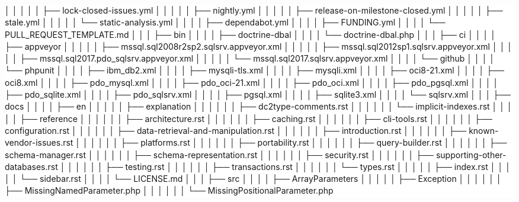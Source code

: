 │   │   │   │   │   ├── lock-closed-issues.yml
│   │   │   │   │   ├── nightly.yml
│   │   │   │   │   ├── release-on-milestone-closed.yml
│   │   │   │   │   ├── stale.yml
│   │   │   │   │   └── static-analysis.yml
│   │   │   │   ├── dependabot.yml
│   │   │   │   ├── FUNDING.yml
│   │   │   │   └── PULL_REQUEST_TEMPLATE.md
│   │   │   ├── bin
│   │   │   │   ├── doctrine-dbal
│   │   │   │   └── doctrine-dbal.php
│   │   │   ├── ci
│   │   │   │   ├── appveyor
│   │   │   │   │   ├── mssql.sql2008r2sp2.sqlsrv.appveyor.xml
│   │   │   │   │   ├── mssql.sql2012sp1.sqlsrv.appveyor.xml
│   │   │   │   │   ├── mssql.sql2017.pdo_sqlsrv.appveyor.xml
│   │   │   │   │   └── mssql.sql2017.sqlsrv.appveyor.xml
│   │   │   │   └── github
│   │   │   │       └── phpunit
│   │   │   │           ├── ibm_db2.xml
│   │   │   │           ├── mysqli-tls.xml
│   │   │   │           ├── mysqli.xml
│   │   │   │           ├── oci8-21.xml
│   │   │   │           ├── oci8.xml
│   │   │   │           ├── pdo_mysql.xml
│   │   │   │           ├── pdo_oci-21.xml
│   │   │   │           ├── pdo_oci.xml
│   │   │   │           ├── pdo_pgsql.xml
│   │   │   │           ├── pdo_sqlite.xml
│   │   │   │           ├── pdo_sqlsrv.xml
│   │   │   │           ├── pgsql.xml
│   │   │   │           ├── sqlite3.xml
│   │   │   │           └── sqlsrv.xml
│   │   │   ├── docs
│   │   │   │   ├── en
│   │   │   │   │   ├── explanation
│   │   │   │   │   │   ├── dc2type-comments.rst
│   │   │   │   │   │   └── implicit-indexes.rst
│   │   │   │   │   ├── reference
│   │   │   │   │   │   ├── architecture.rst
│   │   │   │   │   │   ├── caching.rst
│   │   │   │   │   │   ├── cli-tools.rst
│   │   │   │   │   │   ├── configuration.rst
│   │   │   │   │   │   ├── data-retrieval-and-manipulation.rst
│   │   │   │   │   │   ├── introduction.rst
│   │   │   │   │   │   ├── known-vendor-issues.rst
│   │   │   │   │   │   ├── platforms.rst
│   │   │   │   │   │   ├── portability.rst
│   │   │   │   │   │   ├── query-builder.rst
│   │   │   │   │   │   ├── schema-manager.rst
│   │   │   │   │   │   ├── schema-representation.rst
│   │   │   │   │   │   ├── security.rst
│   │   │   │   │   │   ├── supporting-other-databases.rst
│   │   │   │   │   │   ├── testing.rst
│   │   │   │   │   │   ├── transactions.rst
│   │   │   │   │   │   └── types.rst
│   │   │   │   │   ├── index.rst
│   │   │   │   │   └── sidebar.rst
│   │   │   │   └── LICENSE.md
│   │   │   ├── src
│   │   │   │   ├── ArrayParameters
│   │   │   │   │   ├── Exception
│   │   │   │   │   │   ├── MissingNamedParameter.php
│   │   │   │   │   │   └── MissingPositionalParameter.php